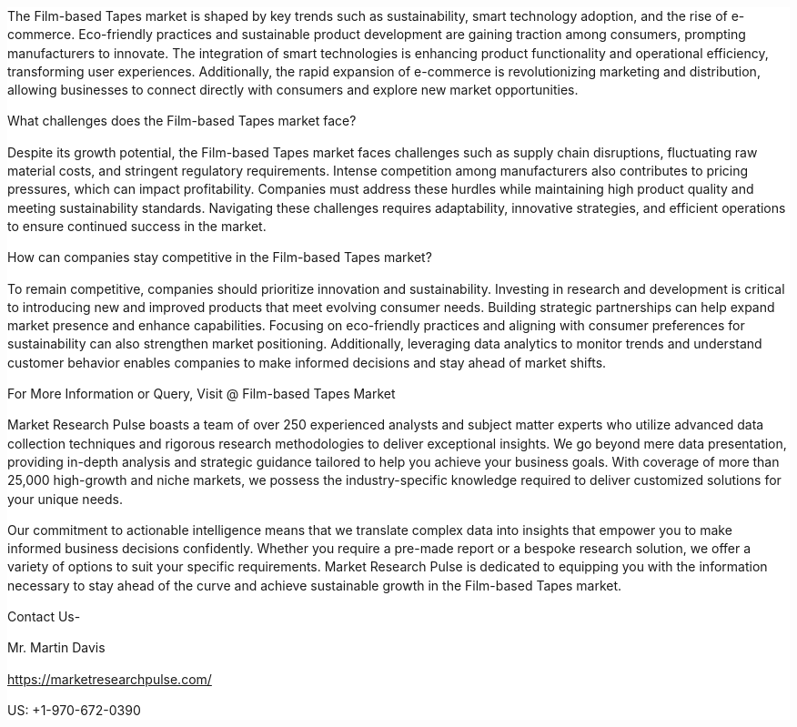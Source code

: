 The Film-based Tapes market is shaped by key trends such as sustainability, smart technology adoption, and the rise of e-commerce. Eco-friendly practices and sustainable product development are gaining traction among consumers, prompting manufacturers to innovate. The integration of smart technologies is enhancing product functionality and operational efficiency, transforming user experiences. Additionally, the rapid expansion of e-commerce is revolutionizing marketing and distribution, allowing businesses to connect directly with consumers and explore new market opportunities.

What challenges does the Film-based Tapes market face?

Despite its growth potential, the Film-based Tapes market faces challenges such as supply chain disruptions, fluctuating raw material costs, and stringent regulatory requirements. Intense competition among manufacturers also contributes to pricing pressures, which can impact profitability. Companies must address these hurdles while maintaining high product quality and meeting sustainability standards. Navigating these challenges requires adaptability, innovative strategies, and efficient operations to ensure continued success in the market.

How can companies stay competitive in the Film-based Tapes market?

To remain competitive, companies should prioritize innovation and sustainability. Investing in research and development is critical to introducing new and improved products that meet evolving consumer needs. Building strategic partnerships can help expand market presence and enhance capabilities. Focusing on eco-friendly practices and aligning with consumer preferences for sustainability can also strengthen market positioning. Additionally, leveraging data analytics to monitor trends and understand customer behavior enables companies to make informed decisions and stay ahead of market shifts.

For More Information or Query, Visit @ Film-based Tapes Market

Market Research Pulse boasts a team of over 250 experienced analysts and subject matter experts who utilize advanced data collection techniques and rigorous research methodologies to deliver exceptional insights. We go beyond mere data presentation, providing in-depth analysis and strategic guidance tailored to help you achieve your business goals. With coverage of more than 25,000 high-growth and niche markets, we possess the industry-specific knowledge required to deliver customized solutions for your unique needs.

Our commitment to actionable intelligence means that we translate complex data into insights that empower you to make informed business decisions confidently. Whether you require a pre-made report or a bespoke research solution, we offer a variety of options to suit your specific requirements. Market Research Pulse is dedicated to equipping you with the information necessary to stay ahead of the curve and achieve sustainable growth in the Film-based Tapes market.

Contact Us-

Mr. Martin Davis

https://marketresearchpulse.com/

US: +1-970-672-0390
